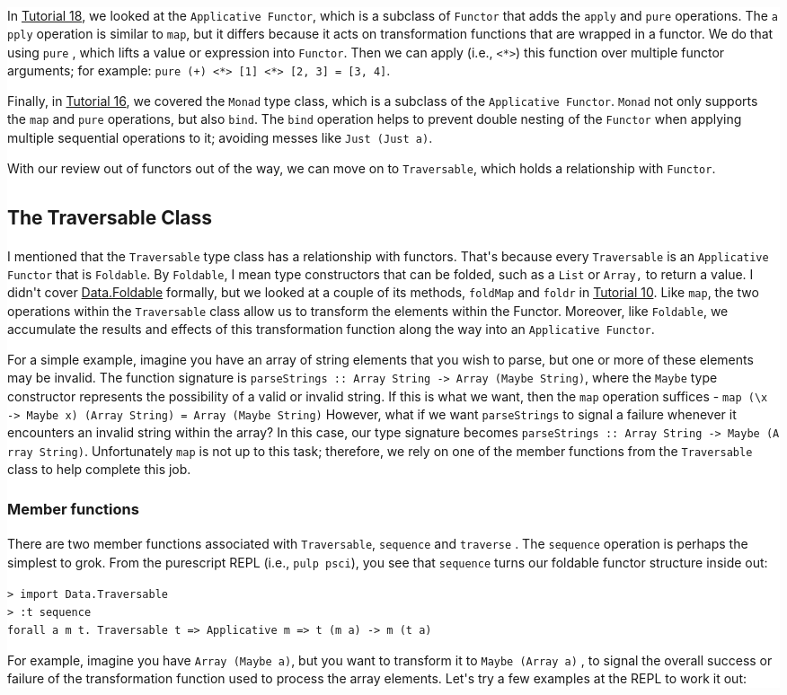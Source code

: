 In [Tutorial 18](https://github.com/adkelley/javascript-to-purescript/tree/master/tut18/), we looked at the `Applicative Functor`, which is a subclass of `Functor` that adds the `apply` and `pure` operations.  The `apply` operation is similar to `map`, but it differs because it acts on transformation functions that are wrapped in a functor.  We do that using `pure` , which lifts a value or expression into `Functor`.  Then we can apply (i.e., `<*>`) this function over multiple functor arguments; for example: `pure (+) <*> [1] <*> [2, 3] = [3, 4]`.

Finally, in [Tutorial 16](https://github.com/adkelley/javascript-to-purescript/tree/master/tut16), we covered the `Monad` type class, which is a subclass of the `Applicative Functor`.  `Monad` not only supports the `map` and `pure` operations, but also `bind`.  The `bind` operation helps to prevent double nesting of the `Functor` when applying multiple sequential operations to it; avoiding messes like `Just (Just a)`.

With our review out of functors out of the way, we can move on to `Traversable`, which holds a relationship with `Functor`.


## The Traversable Class

I mentioned that the `Traversable` type class has a relationship with functors.  That's because every `Traversable` is an `Applicative Functor` that is `Foldable`.  By `Foldable`, I mean type constructors
that can be folded, such as a `List` or `Array,` to return a value.  I didn't cover [Data.Foldable](https://pursuit.purescript.org/packages/purescript-foldable-traversable/4.1.1/docs/Data.Foldable) formally, but we looked at a couple of its methods, `foldMap` and `foldr`
in [Tutorial 10](https://github.com/adkelley/javascript-to-purescript/tree/master/tut10).  Like `map`, the two operations within
the `Traversable` class allow us to transform the elements within the Functor.  Moreover, like `Foldable`, we accumulate the results and effects of this transformation function along the way into an `Applicative Functor`.

For a simple example, imagine you have an array of string elements that you wish to parse, but one or more of these elements may be invalid.  The function signature is `parseStrings :: Array String -> Array (Maybe String)`, where the `Maybe` type constructor represents the possibility of a valid or invalid string.  If this is what we want, then the `map` operation suffices - `map (\x -> Maybe x) (Array String) = Array (Maybe String)`  However, what if we want  `parseStrings`  to signal a failure whenever it encounters an invalid string within the array? In this case, our type signature becomes `parseStrings :: Array String -> Maybe (Array String)`.  Unfortunately `map` is not up to this task; therefore, we rely on one of the member functions from the `Traversable` class to help complete this job.


### Member functions

There are two member functions associated with `Traversable`, `sequence` and `traverse` .  The `sequence` operation is perhaps the simplest to grok.  From the purescript REPL (i.e., `pulp psci`), you see that `sequence` turns our foldable functor structure inside out:

    > import Data.Traversable
    > :t sequence
    forall a m t. Traversable t => Applicative m => t (m a) -> m (t a)

For example, imagine you have `Array (Maybe a)`, but you want to transform it to `Maybe (Array a)` , to signal the overall success or failure of the transformation function used to process the array elements.
Let's try a few examples at the REPL to work it out:
